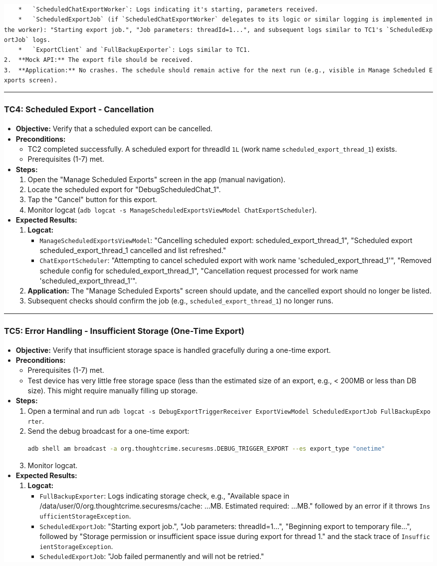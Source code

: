         *   `ScheduledChatExportWorker`: Logs indicating it's starting, parameters received.
        *   `ScheduledExportJob` (if `ScheduledChatExportWorker` delegates to its logic or similar logging is implemented in the worker): "Starting export job.", "Job parameters: threadId=1...", and subsequent logs similar to TC1's `ScheduledExportJob` logs.
        *   `ExportClient` and `FullBackupExporter`: Logs similar to TC1.
    2.  **Mock API:** The export file should be received.
    3.  **Application:** No crashes. The schedule should remain active for the next run (e.g., visible in Manage Scheduled Exports screen).

---

### TC4: Scheduled Export - Cancellation

*   **Objective:** Verify that a scheduled export can be cancelled.
*   **Preconditions:**
    *   TC2 completed successfully. A scheduled export for threadId `1L` (work name `scheduled_export_thread_1`) exists.
    *   Prerequisites (1-7) met.
*   **Steps:**
    1.  Open the "Manage Scheduled Exports" screen in the app (manual navigation).
    2.  Locate the scheduled export for "DebugScheduledChat_1".
    3.  Tap the "Cancel" button for this export.
    4.  Monitor logcat (`adb logcat -s ManageScheduledExportsViewModel ChatExportScheduler`).
*   **Expected Results:**
    1.  **Logcat:**
        *   `ManageScheduledExportsViewModel`: "Cancelling scheduled export: scheduled_export_thread_1", "Scheduled export scheduled_export_thread_1 cancelled and list refreshed."
        *   `ChatExportScheduler`: "Attempting to cancel scheduled export with work name 'scheduled_export_thread_1'", "Removed schedule config for scheduled_export_thread_1", "Cancellation request processed for work name 'scheduled_export_thread_1'".
    2.  **Application:** The "Manage Scheduled Exports" screen should update, and the cancelled export should no longer be listed.
    3.  Subsequent checks should confirm the job (e.g., `scheduled_export_thread_1`) no longer runs.

---

### TC5: Error Handling - Insufficient Storage (One-Time Export)

*   **Objective:** Verify that insufficient storage space is handled gracefully during a one-time export.
*   **Preconditions:**
    *   Prerequisites (1-7) met.
    *   Test device has very little free storage space (less than the estimated size of an export, e.g., < 200MB or less than DB size). This might require manually filling up storage.
*   **Steps:**
    1.  Open a terminal and run `adb logcat -s DebugExportTriggerReceiver ExportViewModel ScheduledExportJob FullBackupExporter`.
    2.  Send the debug broadcast for a one-time export:
        ```bash
        adb shell am broadcast -a org.thoughtcrime.securesms.DEBUG_TRIGGER_EXPORT --es export_type "onetime"
        ```
    3.  Monitor logcat.
*   **Expected Results:**
    1.  **Logcat:**
        *   `FullBackupExporter`: Logs indicating storage check, e.g., "Available space in /data/user/0/org.thoughtcrime.securesms/cache: ...MB. Estimated required: ...MB." followed by an error if it throws `InsufficientStorageException`.
        *   `ScheduledExportJob`: "Starting export job.", "Job parameters: threadId=1...", "Beginning export to temporary file...", followed by "Storage permission or insufficient space issue during export for thread 1." and the stack trace of `InsufficientStorageException`.
        *   `ScheduledExportJob`: "Job failed permanently and will not be retried."